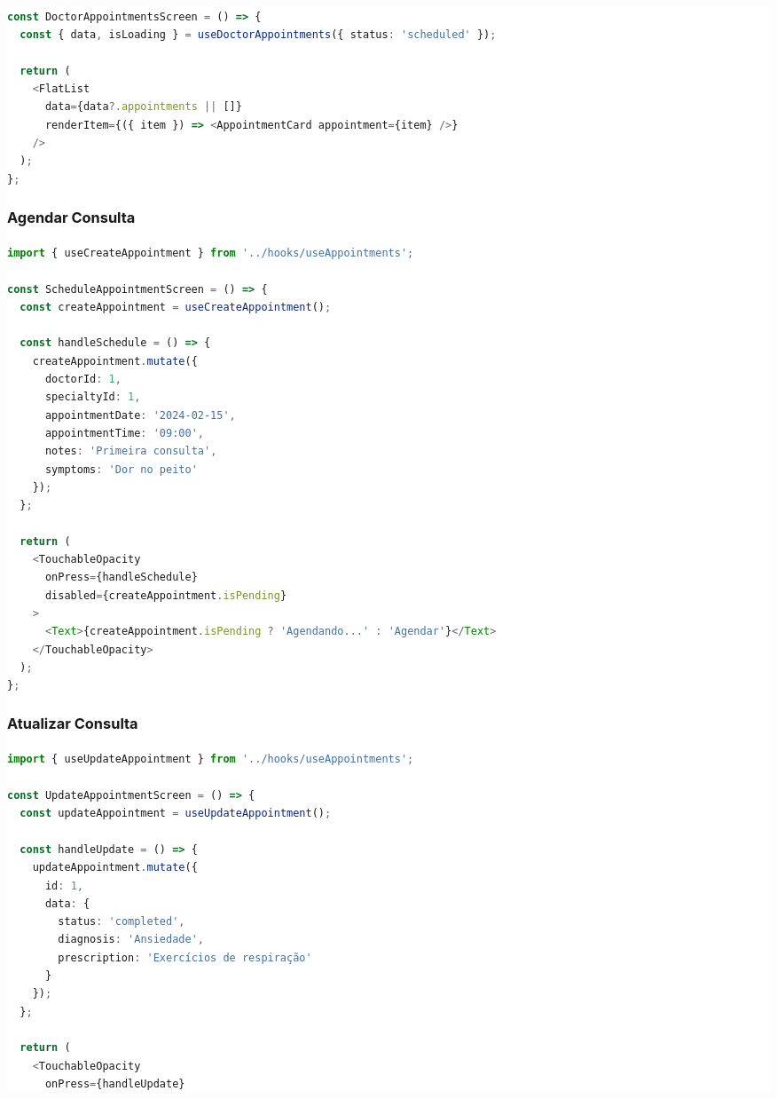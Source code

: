 ```typescript
const DoctorAppointmentsScreen = () => {
  const { data, isLoading } = useDoctorAppointments({ status: 'scheduled' });

  return (
    <FlatList
      data={data?.appointments || []}
      renderItem={({ item }) => <AppointmentCard appointment={item} />}
    />
  );
};
```

### Agendar Consulta

```typescript
import { useCreateAppointment } from '../hooks/useAppointments';

const ScheduleAppointmentScreen = () => {
  const createAppointment = useCreateAppointment();

  const handleSchedule = () => {
    createAppointment.mutate({
      doctorId: 1,
      specialtyId: 1,
      appointmentDate: '2024-02-15',
      appointmentTime: '09:00',
      notes: 'Primeira consulta',
      symptoms: 'Dor no peito'
    });
  };

  return (
    <TouchableOpacity
      onPress={handleSchedule}
      disabled={createAppointment.isPending}
    >
      <Text>{createAppointment.isPending ? 'Agendando...' : 'Agendar'}</Text>
    </TouchableOpacity>
  );
};
```

### Atualizar Consulta

```typescript
import { useUpdateAppointment } from '../hooks/useAppointments';

const UpdateAppointmentScreen = () => {
  const updateAppointment = useUpdateAppointment();

  const handleUpdate = () => {
    updateAppointment.mutate({
      id: 1,
      data: {
        status: 'completed',
        diagnosis: 'Ansiedade',
        prescription: 'Exercícios de respiração'
      }
    });
  };

  return (
    <TouchableOpacity
      onPress={handleUpdate}
```